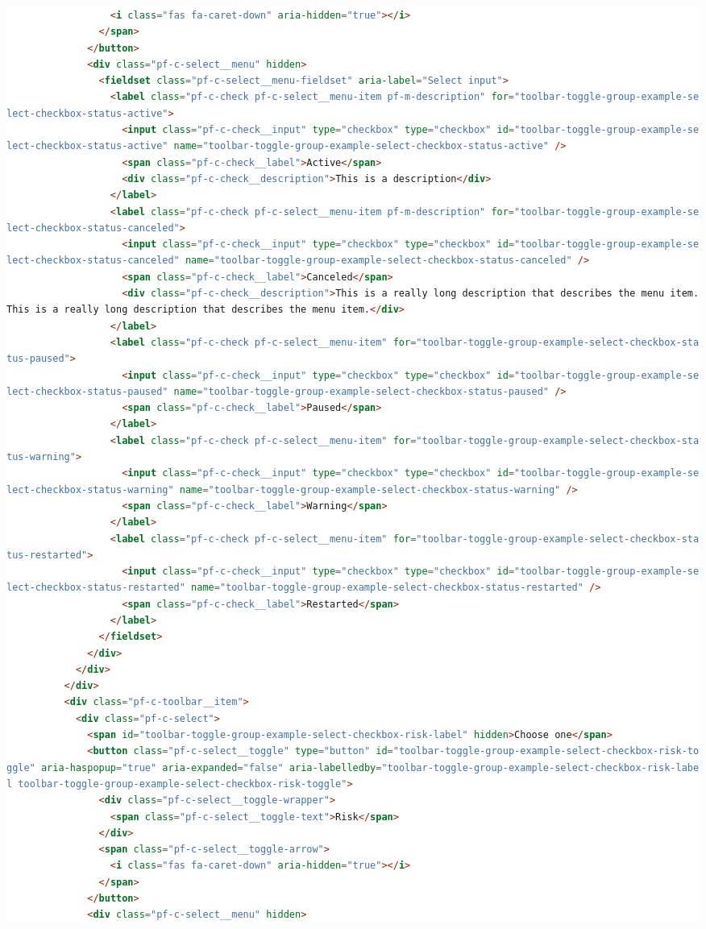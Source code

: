 ```html
                  <i class="fas fa-caret-down" aria-hidden="true"></i>
                </span>
              </button>
              <div class="pf-c-select__menu" hidden>
                <fieldset class="pf-c-select__menu-fieldset" aria-label="Select input">
                  <label class="pf-c-check pf-c-select__menu-item pf-m-description" for="toolbar-toggle-group-example-select-checkbox-status-active">
                    <input class="pf-c-check__input" type="checkbox" type="checkbox" id="toolbar-toggle-group-example-select-checkbox-status-active" name="toolbar-toggle-group-example-select-checkbox-status-active" />
                    <span class="pf-c-check__label">Active</span>
                    <div class="pf-c-check__description">This is a description</div>
                  </label>
                  <label class="pf-c-check pf-c-select__menu-item pf-m-description" for="toolbar-toggle-group-example-select-checkbox-status-canceled">
                    <input class="pf-c-check__input" type="checkbox" type="checkbox" id="toolbar-toggle-group-example-select-checkbox-status-canceled" name="toolbar-toggle-group-example-select-checkbox-status-canceled" />
                    <span class="pf-c-check__label">Canceled</span>
                    <div class="pf-c-check__description">This is a really long description that describes the menu item. This is a really long description that describes the menu item.</div>
                  </label>
                  <label class="pf-c-check pf-c-select__menu-item" for="toolbar-toggle-group-example-select-checkbox-status-paused">
                    <input class="pf-c-check__input" type="checkbox" type="checkbox" id="toolbar-toggle-group-example-select-checkbox-status-paused" name="toolbar-toggle-group-example-select-checkbox-status-paused" />
                    <span class="pf-c-check__label">Paused</span>
                  </label>
                  <label class="pf-c-check pf-c-select__menu-item" for="toolbar-toggle-group-example-select-checkbox-status-warning">
                    <input class="pf-c-check__input" type="checkbox" type="checkbox" id="toolbar-toggle-group-example-select-checkbox-status-warning" name="toolbar-toggle-group-example-select-checkbox-status-warning" />
                    <span class="pf-c-check__label">Warning</span>
                  </label>
                  <label class="pf-c-check pf-c-select__menu-item" for="toolbar-toggle-group-example-select-checkbox-status-restarted">
                    <input class="pf-c-check__input" type="checkbox" type="checkbox" id="toolbar-toggle-group-example-select-checkbox-status-restarted" name="toolbar-toggle-group-example-select-checkbox-status-restarted" />
                    <span class="pf-c-check__label">Restarted</span>
                  </label>
                </fieldset>
              </div>
            </div>
          </div>
          <div class="pf-c-toolbar__item">
            <div class="pf-c-select">
              <span id="toolbar-toggle-group-example-select-checkbox-risk-label" hidden>Choose one</span>
              <button class="pf-c-select__toggle" type="button" id="toolbar-toggle-group-example-select-checkbox-risk-toggle" aria-haspopup="true" aria-expanded="false" aria-labelledby="toolbar-toggle-group-example-select-checkbox-risk-label toolbar-toggle-group-example-select-checkbox-risk-toggle">
                <div class="pf-c-select__toggle-wrapper">
                  <span class="pf-c-select__toggle-text">Risk</span>
                </div>
                <span class="pf-c-select__toggle-arrow">
                  <i class="fas fa-caret-down" aria-hidden="true"></i>
                </span>
              </button>
              <div class="pf-c-select__menu" hidden>
```
